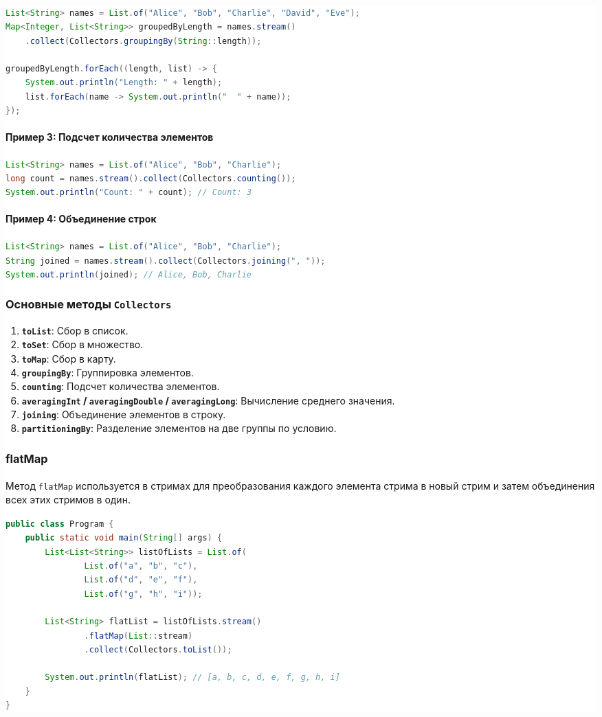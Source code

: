 ```java
List<String> names = List.of("Alice", "Bob", "Charlie", "David", "Eve");
Map<Integer, List<String>> groupedByLength = names.stream()
    .collect(Collectors.groupingBy(String::length));

groupedByLength.forEach((length, list) -> {
    System.out.println("Length: " + length);
    list.forEach(name -> System.out.println("  " + name));
});
```

#### Пример 3: Подсчет количества элементов

```java
List<String> names = List.of("Alice", "Bob", "Charlie");
long count = names.stream().collect(Collectors.counting());
System.out.println("Count: " + count); // Count: 3
```

#### Пример 4: Объединение строк

```java
List<String> names = List.of("Alice", "Bob", "Charlie");
String joined = names.stream().collect(Collectors.joining(", "));
System.out.println(joined); // Alice, Bob, Charlie
```

### Основные методы `Collectors`

1. **`toList`**: Сбор в список.
2. **`toSet`**: Сбор в множество.
3. **`toMap`**: Сбор в карту.
4. **`groupingBy`**: Группировка элементов.
5. **`counting`**: Подсчет количества элементов.
6. **`averagingInt` / `averagingDouble` / `averagingLong`**: Вычисление среднего значения.
7. **`joining`**: Объединение элементов в строку.
8. **`partitioningBy`**: Разделение элементов на две группы по условию.

### flatMap
Метод `flatMap` используется в стримах для преобразования каждого элемента стрима в новый стрим и затем объединения всех этих стримов в один.

```java
public class Program {
    public static void main(String[] args) {
        List<List<String>> listOfLists = List.of(
                List.of("a", "b", "c"),
                List.of("d", "e", "f"),
                List.of("g", "h", "i"));

        List<String> flatList = listOfLists.stream()
                .flatMap(List::stream)
                .collect(Collectors.toList());

        System.out.println(flatList); // [a, b, c, d, e, f, g, h, i]
    }
}
```
